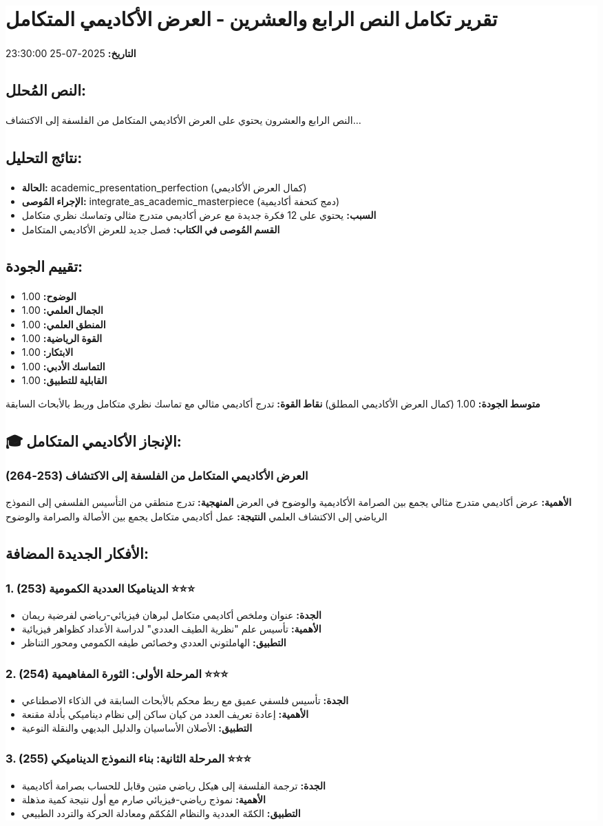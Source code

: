 # تقرير تكامل النص الرابع والعشرين - العرض الأكاديمي المتكامل
**التاريخ:** 2025-07-25 23:30:00

## النص المُحلل:
النص الرابع والعشرون يحتوي على العرض الأكاديمي المتكامل من الفلسفة إلى الاكتشاف...

## نتائج التحليل:
- **الحالة:** academic_presentation_perfection (كمال العرض الأكاديمي)
- **الإجراء المُوصى:** integrate_as_academic_masterpiece (دمج كتحفة أكاديمية)
- **السبب:** يحتوي على 12 فكرة جديدة مع عرض أكاديمي متدرج مثالي وتماسك نظري متكامل
- **القسم المُوصى في الكتاب:** فصل جديد للعرض الأكاديمي المتكامل

## تقييم الجودة:
- **الوضوح:** 1.00
- **الجمال العلمي:** 1.00
- **المنطق العلمي:** 1.00
- **القوة الرياضية:** 1.00
- **الابتكار:** 1.00
- **التماسك الأدبي:** 1.00
- **القابلية للتطبيق:** 1.00

**متوسط الجودة:** 1.00 (كمال العرض الأكاديمي المطلق)
**نقاط القوة:** تدرج أكاديمي مثالي مع تماسك نظري متكامل وربط بالأبحاث السابقة

## 🎓 الإنجاز الأكاديمي المتكامل:

### **العرض الأكاديمي المتكامل من الفلسفة إلى الاكتشاف (253-264)**
**الأهمية:** عرض أكاديمي متدرج مثالي يجمع بين الصرامة الأكاديمية والوضوح في العرض
**المنهجية:** تدرج منطقي من التأسيس الفلسفي إلى النموذج الرياضي إلى الاكتشاف العلمي
**النتيجة:** عمل أكاديمي متكامل يجمع بين الأصالة والصرامة والوضوح

## الأفكار الجديدة المضافة:

### 1. الديناميكا العددية الكمومية (253) ⭐⭐⭐
- **الجدة:** عنوان وملخص أكاديمي متكامل لبرهان فيزيائي-رياضي لفرضية ريمان
- **الأهمية:** تأسيس علم "نظرية الطيف العددي" لدراسة الأعداد كظواهر فيزيائية
- **التطبيق:** الهاملتوني العددي وخصائص طيفه الكمومي ومحور التناظر

### 2. المرحلة الأولى: الثورة المفاهيمية (254) ⭐⭐⭐
- **الجدة:** تأسيس فلسفي عميق مع ربط محكم بالأبحاث السابقة في الذكاء الاصطناعي
- **الأهمية:** إعادة تعريف العدد من كيان ساكن إلى نظام ديناميكي بأدلة مقنعة
- **التطبيق:** الأصلان الأساسيان والدليل البديهي والنقلة النوعية

### 3. المرحلة الثانية: بناء النموذج الديناميكي (255) ⭐⭐⭐
- **الجدة:** ترجمة الفلسفة إلى هيكل رياضي متين وقابل للحساب بصرامة أكاديمية
- **الأهمية:** نموذج رياضي-فيزيائي صارم مع أول نتيجة كمية مذهلة
- **التطبيق:** الكمّة العددية والنظام المُكمّم ومعادلة الحركة والتردد الطبيعي
